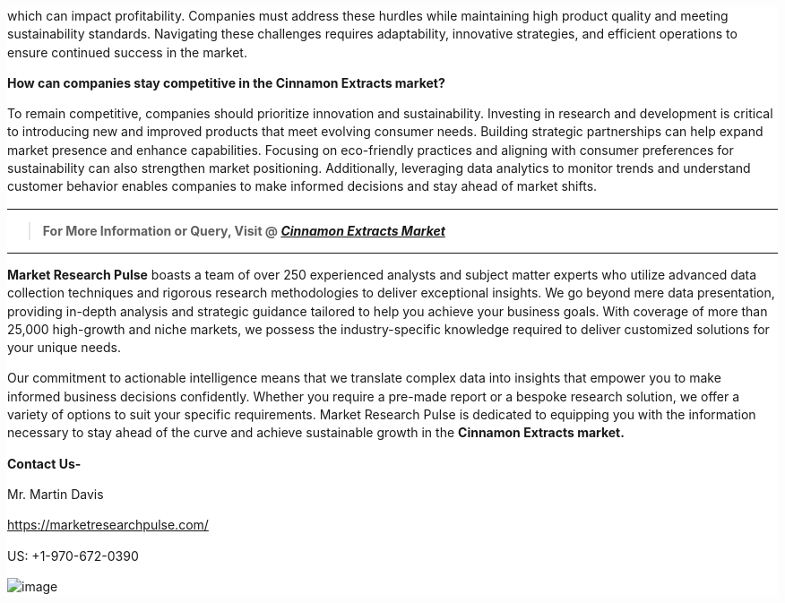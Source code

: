 which can impact profitability. Companies must address these hurdles while maintaining high product quality and meeting sustainability standards. Navigating these challenges requires adaptability, innovative strategies, and efficient operations to ensure continued success in the market.</p><p><strong>How can companies stay competitive in the Cinnamon Extracts market?</strong></p><p>To remain competitive, companies should prioritize innovation and sustainability. Investing in research and development is critical to introducing new and improved products that meet evolving consumer needs. Building strategic partnerships can help expand market presence and enhance capabilities. Focusing on eco-friendly practices and aligning with consumer preferences for sustainability can also strengthen market positioning. Additionally, leveraging data analytics to monitor trends and understand customer behavior enables companies to make informed decisions and stay ahead of market shifts.</p><hr /><blockquote><p><strong>For More Information or Query, Visit @&nbsp;<em><a href="https://marketresearchpulse.com/report/64694/cinnamon-extracts-market?utm_source=Linkedin&utm_medium=022">Cinnamon Extracts Market</a></em></strong></p></blockquote><hr /><p><strong>Market Research Pulse</strong> boasts a team of over 250 experienced analysts and subject matter experts who utilize advanced data collection techniques and rigorous research methodologies to deliver exceptional insights. We go beyond mere data presentation, providing in-depth analysis and strategic guidance tailored to help you achieve your business goals. With coverage of more than 25,000 high-growth and niche markets, we possess the industry-specific knowledge required to deliver customized solutions for your unique needs.</p><p>Our commitment to actionable intelligence means that we translate complex data into insights that empower you to make informed business decisions confidently. Whether you require a pre-made report or a bespoke research solution, we offer a variety of options to suit your specific requirements. Market Research Pulse is dedicated to equipping you with the information necessary to stay ahead of the curve and achieve sustainable growth in the <strong>Cinnamon Extracts market.</strong></p><p><strong>Contact Us-</strong></p><p>Mr. Martin Davis</p><p>https://marketresearchpulse.com/</p><p>US: +1-970-672-0390</p>
![image](https://github.com/user-attachments/assets/3c3407dc-fd66-4a38-bace-2164864b1ba3)
